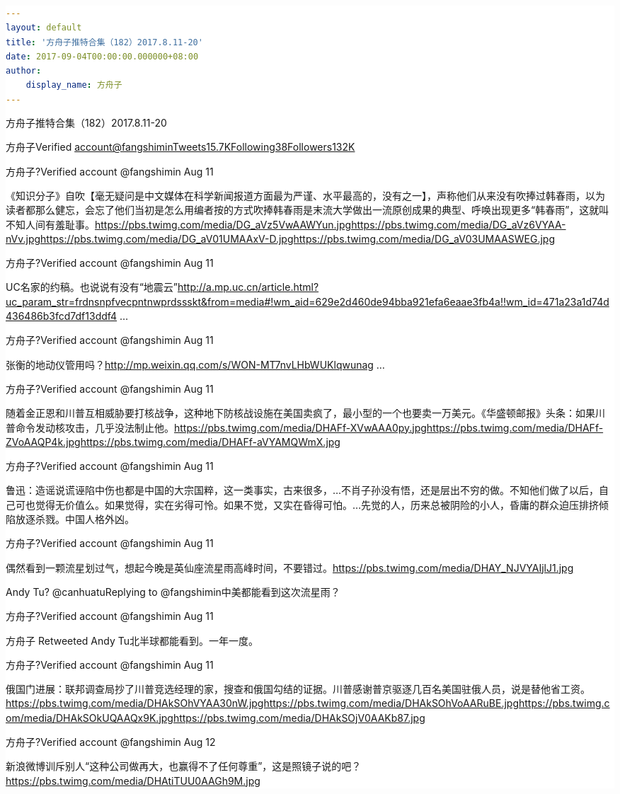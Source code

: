 ```yaml
---
layout: default
title: '方舟子推特合集（182）2017.8.11-20'
date: 2017-09-04T00:00:00.000000+08:00
author:
    display_name: 方舟子
---
```


方舟子推特合集（182）2017.8.11-20

方舟子Verified account@fangshiminTweets15.7KFollowing38Followers132K

方舟子?Verified account @fangshimin  Aug 11

《知识分子》自吹【毫无疑问是中文媒体在科学新闻报道方面最为严谨、水平最高的，没有之一】，声称他们从来没有吹捧过韩春雨，以为读者都那么健忘，会忘了他们当初是怎么用编者按的方式吹捧韩春雨是末流大学做出一流原创成果的典型、呼唤出现更多“韩春雨”，这就叫不知人间有羞耻事。https://pbs.twimg.com/media/DG_aVz5VwAAWYun.jpghttps://pbs.twimg.com/media/DG_aVz6VYAA-nVv.jpghttps://pbs.twimg.com/media/DG_aV01UMAAxV-D.jpghttps://pbs.twimg.com/media/DG_aV03UMAASWEG.jpg

方舟子?Verified account @fangshimin  Aug 11

UC名家的约稿。也说说有没有“地震云”http://a.mp.uc.cn/article.html?uc_param_str=frdnsnpfvecpntnwprdssskt&from=media#!wm_aid=629e2d460de94bba921efa6eaae3fb4a!!wm_id=471a23a1d74d436486b3fcd7df13ddf4 …

方舟子?Verified account @fangshimin  Aug 11

张衡的地动仪管用吗？http://mp.weixin.qq.com/s/WON-MT7nvLHbWUKlqwunag …

方舟子?Verified account @fangshimin  Aug 11

随着金正恩和川普互相威胁要打核战争，这种地下防核战设施在美国卖疯了，最小型的一个也要卖一万美元。《华盛顿邮报》头条：如果川普命令发动核攻击，几乎没法制止他。https://pbs.twimg.com/media/DHAFf-XVwAAA0py.jpghttps://pbs.twimg.com/media/DHAFf-ZVoAAQP4k.jpghttps://pbs.twimg.com/media/DHAFf-aVYAMQWmX.jpg

方舟子?Verified account @fangshimin  Aug 11

鲁迅：造谣说谎诬陷中伤也都是中国的大宗国粹，这一类事实，古来很多，…不肖子孙没有悟，还是层出不穷的做。不知他们做了以后，自己可也觉得无价值么。如果觉得，实在劣得可怜。如果不觉，又实在昏得可怕。…先觉的人，历来总被阴险的小人，昏庸的群众迫压排挤倾陷放逐杀戮。中国人格外凶。

方舟子?Verified account @fangshimin  Aug 11

偶然看到一颗流星划过气，想起今晚是英仙座流星雨高峰时间，不要错过。https://pbs.twimg.com/media/DHAY_NJVYAIjlJ1.jpg

Andy Tu? @canhuatuReplying to @fangshimin中美都能看到这次流星雨？

方舟子?Verified account @fangshimin  Aug 11

方舟子 Retweeted Andy Tu北半球都能看到。一年一度。

方舟子?Verified account @fangshimin  Aug 11

俄国门进展：联邦调查局抄了川普竞选经理的家，搜查和俄国勾结的证据。川普感谢普京驱逐几百名美国驻俄人员，说是替他省工资。https://pbs.twimg.com/media/DHAkSOhVYAA30nW.jpghttps://pbs.twimg.com/media/DHAkSOhVoAARuBE.jpghttps://pbs.twimg.com/media/DHAkSOkUQAAQx9K.jpghttps://pbs.twimg.com/media/DHAkSOjV0AAKb87.jpg

方舟子?Verified account @fangshimin  Aug 12

新浪微博训斥别人“这种公司做再大，也赢得不了任何尊重”，这是照镜子说的吧？https://pbs.twimg.com/media/DHAtiTUU0AAGh9M.jpg
